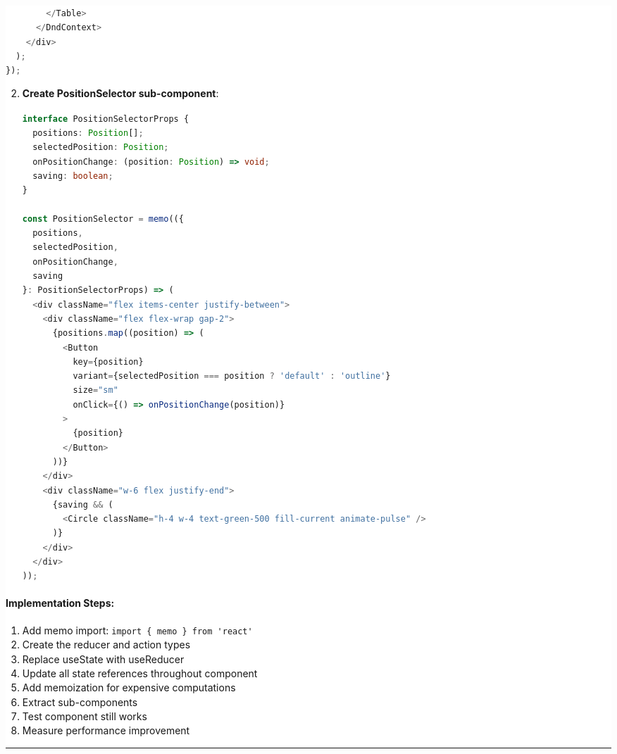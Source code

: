    ```typescript
           </Table>
         </DndContext>
       </div>
     );
   });
   ```

2. **Create PositionSelector sub-component**:
   ```typescript
   interface PositionSelectorProps {
     positions: Position[];
     selectedPosition: Position;
     onPositionChange: (position: Position) => void;
     saving: boolean;
   }

   const PositionSelector = memo(({ 
     positions, 
     selectedPosition, 
     onPositionChange, 
     saving 
   }: PositionSelectorProps) => (
     <div className="flex items-center justify-between">
       <div className="flex flex-wrap gap-2">
         {positions.map((position) => (
           <Button
             key={position}
             variant={selectedPosition === position ? 'default' : 'outline'}
             size="sm"
             onClick={() => onPositionChange(position)}
           >
             {position}
           </Button>
         ))}
       </div>
       <div className="w-6 flex justify-end">
         {saving && (
           <Circle className="h-4 w-4 text-green-500 fill-current animate-pulse" />
         )}
       </div>
     </div>
   ));
   ```

#### **Implementation Steps:**
1. Add memo import: `import { memo } from 'react'`
2. Create the reducer and action types
3. Replace useState with useReducer
4. Update all state references throughout component
5. Add memoization for expensive computations
6. Extract sub-components
7. Test component still works
8. Measure performance improvement

---
